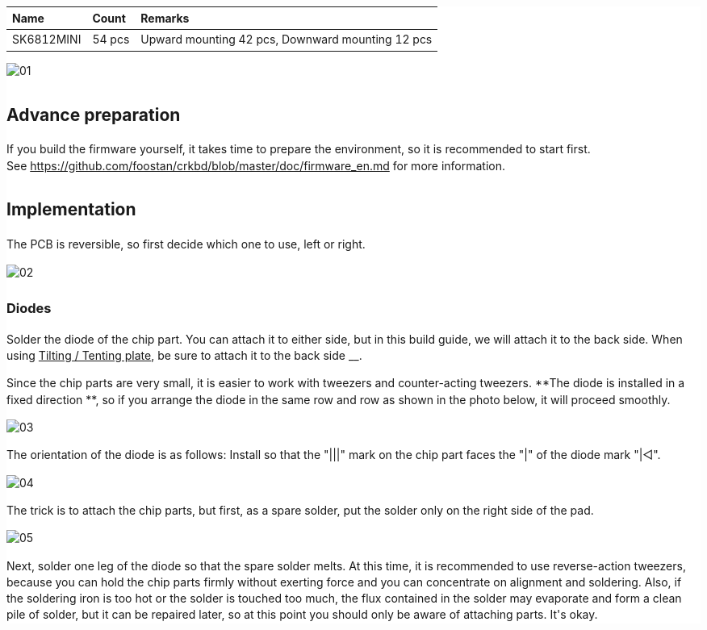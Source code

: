 | Name | Count | Remarks |
|:-|:-|:-|
| SK6812MINI | 54 pcs | Upward mounting 42 pcs, Downward mounting 12 pcs |

![01](https://user-images.githubusercontent.com/736191/54487431-789a6c00-48d9-11e9-9390-a8510b19ba34.jpg)

## Advance preparation

If you build the firmware yourself,
it takes time to prepare the environment,
so it is recommended to start first. \
See <https://github.com/foostan/crkbd/blob/master/doc/firmware_en.md>
for more information.

## Implementation

The PCB is reversible, so first decide which one to use,
left or right.

![02](https://user-images.githubusercontent.com/736191/54487432-789a6c00-48d9-11e9-87ea-3595b2f3ecc2.jpg)

### Diodes

Solder the diode of the chip part.
You can attach it to either side, but in this build guide,
we will attach it to the back side.
When using [Tilting / Tenting plate](
https://github.com/foostan/crkbd/blob/master/corne-cherry/doc/buildguide_tilting_tenting_plate_en.md),
be sure to attach it to the back side \_\_.

Since the chip parts are very small,
it is easier to work with tweezers and counter-acting tweezers.
**The diode is installed in a fixed direction **,
so if you arrange the diode in the same row and row as shown in the photo below,
it will proceed smoothly.

![03](https://user-images.githubusercontent.com/736191/54487433-789a6c00-48d9-11e9-991b-92264a793ec9.jpg)

The orientation of the diode is as follows:
Install so that the "|||" mark on the chip part faces the "|" of the diode mark "|◁".

![04](https://user-images.githubusercontent.com/736191/54487434-79330280-48d9-11e9-82be-a9d98803a417.jpg)

The trick is to attach the chip parts, but first, as a spare solder,
put the solder only on the right side of the pad.

![05](https://user-images.githubusercontent.com/736191/54487435-79330280-48d9-11e9-9138-525d8ee68144.jpg)

Next, solder one leg of the diode so that the spare solder melts.
At this time, it is recommended to use reverse-action tweezers,
because you can hold the chip parts firmly without exerting force
and you can concentrate on alignment and soldering.
Also, if the soldering iron is too hot or the solder is touched too much,
the flux contained in the solder may evaporate and form a clean pile of solder,
but it can be repaired later,
so at this point you should only be aware of attaching parts.
It's okay.
